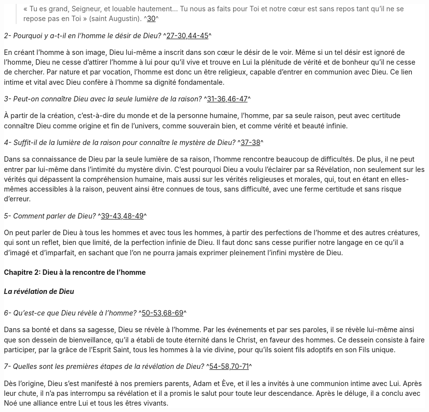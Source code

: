 > « Tu es grand, Seigneur, et louable hautement… Tu nous as faits pour Toi et notre cœur est sans repos tant qu’il ne se repose pas en Toi » (saint Augustin). ^[30](https://www.vatican.va/archive/index_fr.htm)^

*2- Pourquoi y a-t-il en l’homme le désir de Dieu?* ^[27-30,44-45](https://www.vatican.va/archive/index_fr.htm)^

En créant l’homme à son image, Dieu lui-même a inscrit dans son cœur le désir de le voir. Même si un tel désir est ignoré de l’homme, Dieu ne cesse d’attirer l’homme à lui pour qu’il vive et trouve en Lui la plénitude de vérité et de bonheur qu’il ne cesse de chercher. Par nature et par vocation, l’homme est donc un être religieux, capable d’entrer en communion avec Dieu. Ce lien intime et vital avec Dieu confère à l’homme sa dignité fondamentale.

*3- Peut-on connaître Dieu avec la seule lumière de la raison?* ^[31-36,46-47](https://www.vatican.va/archive/index_fr.htm)^

À partir de la création, c’est-à-dire du monde et de la personne humaine, l’homme, par sa seule raison, peut avec certitude connaître Dieu comme origine et fin de l’univers, comme souverain bien, et comme vérité et beauté infinie.

*4- Suffit-il de la lumière de la raison pour connaître le mystère de Dieu?* ^[37-38](https://www.vatican.va/archive/index_fr.htm)^

Dans sa connaissance de Dieu par la seule lumière de sa raison, l’homme rencontre beaucoup de difficultés. De plus, il ne peut entrer par lui-même dans l’intimité du mystère divin. C’est pourquoi Dieu a voulu l’éclairer par sa Révélation, non seulement sur les vérités qui dépassent la compréhension humaine, mais aussi sur les vérités religieuses et morales, qui, tout en étant en elles-mêmes accessibles à la raison, peuvent ainsi être connues de tous, sans difficulté, avec une ferme certitude et sans risque d’erreur.

*5- Comment parler de Dieu?* ^[39-43,48-49](https://www.vatican.va/archive/index_fr.htm)^

On peut parler de Dieu à tous les hommes et avec tous les hommes, à partir des perfections de l’homme et des autres créatures, qui sont un reflet, bien que limité, de la perfection infinie de Dieu. Il faut donc sans cesse purifier notre langage en ce qu’il a d’imagé et d’imparfait, en sachant que l’on ne pourra jamais exprimer pleinement l’infini mystère de Dieu.

#### Chapitre 2: Dieu à la rencontre de l’homme

##### La révélation de Dieu

*6- Qu’est-ce que Dieu révèle à l’homme?* ^[50-53,68-69](https://www.vatican.va/archive/index_fr.htm)^

Dans sa bonté et dans sa sagesse, Dieu se révèle à l’homme. Par les événements et par ses paroles, il se révèle lui-même ainsi que son dessein de bienveillance, qu’il a établi de toute éternité dans le Christ, en faveur des hommes. Ce dessein consiste à faire participer, par la grâce de l’Esprit Saint, tous les hommes à la vie divine, pour qu’ils soient fils adoptifs en son Fils unique.

*7- Quelles sont les premières étapes de la révélation de Dieu?* ^[54-58,70-71](https://www.vatican.va/archive/index_fr.htm)^

Dès l’origine, Dieu s’est manifesté à nos premiers parents, Adam et Ève, et il les a invités à une communion intime avec Lui. Après leur chute, il n’a pas interrompu sa révélation et il a promis le salut pour toute leur descendance. Après le déluge, il a conclu avec Noé une alliance entre Lui et tous les êtres vivants.

